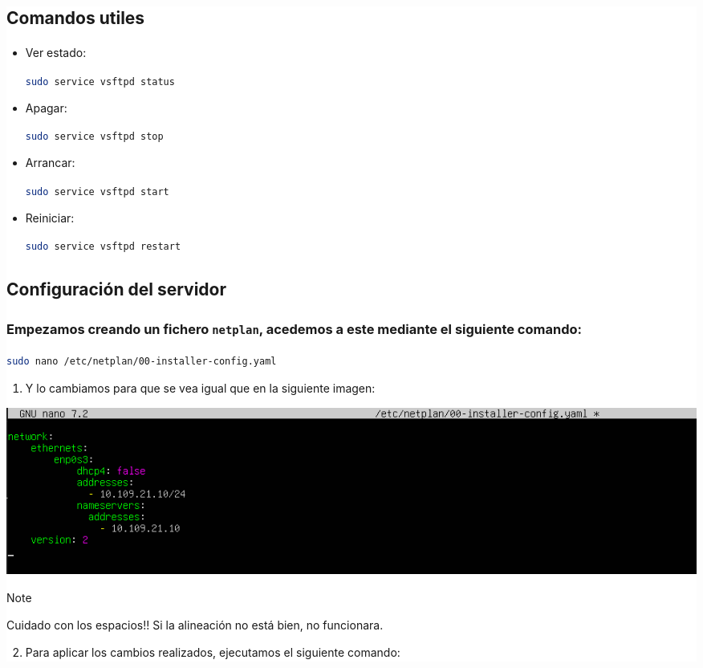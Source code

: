 
## Comandos utiles

- Ver estado:
    ```sh
    sudo service vsftpd status
    ```

- Apagar:
    ```sh
    sudo service vsftpd stop
    ```

- Arrancar:
    ```sh
    sudo service vsftpd start
    ```

- Reiniciar:
    ```sh
    sudo service vsftpd restart
    ```


## Configuración del servidor
### Empezamos creando un fichero `netplan`, acedemos a este mediante el siguiente comando:

```sh
sudo nano /etc/netplan/00-installer-config.yaml
```

1. Y lo cambiamos para que se vea igual que en la siguiente imagen:

<div align=center>
    <img src="./imgs/img01.png" alt="1">
</div>

> [!NOTE]
> Cuidado con los espacios!! Si la alineación no está bien, no funcionara.

2. Para aplicar los cambios realizados, ejecutamos el siguiente comando:
